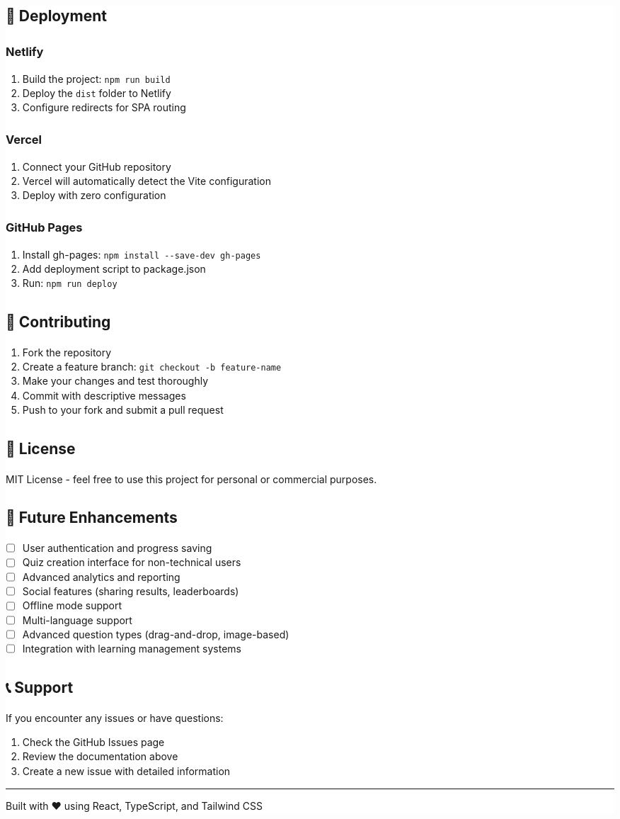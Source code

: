 ## 🚀 Deployment

### Netlify
1. Build the project: `npm run build`
2. Deploy the `dist` folder to Netlify
3. Configure redirects for SPA routing

### Vercel
1. Connect your GitHub repository
2. Vercel will automatically detect the Vite configuration
3. Deploy with zero configuration

### GitHub Pages
1. Install gh-pages: `npm install --save-dev gh-pages`
2. Add deployment script to package.json
3. Run: `npm run deploy`

## 🤝 Contributing

1. Fork the repository
2. Create a feature branch: `git checkout -b feature-name`
3. Make your changes and test thoroughly
4. Commit with descriptive messages
5. Push to your fork and submit a pull request

## 📝 License

MIT License - feel free to use this project for personal or commercial purposes.

## 🔮 Future Enhancements

- [ ] User authentication and progress saving
- [ ] Quiz creation interface for non-technical users
- [ ] Advanced analytics and reporting
- [ ] Social features (sharing results, leaderboards)
- [ ] Offline mode support
- [ ] Multi-language support
- [ ] Advanced question types (drag-and-drop, image-based)
- [ ] Integration with learning management systems

## 📞 Support

If you encounter any issues or have questions:
1. Check the GitHub Issues page
2. Review the documentation above
3. Create a new issue with detailed information

---

Built with ❤️ using React, TypeScript, and Tailwind CSS